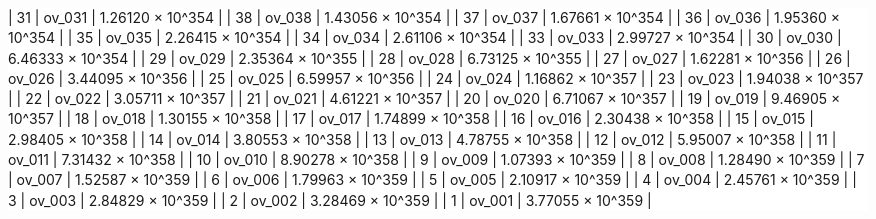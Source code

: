| 31 | ov_031 | 1.26120 × 10^354 |
| 38 | ov_038 | 1.43056 × 10^354 |
| 37 | ov_037 | 1.67661 × 10^354 |
| 36 | ov_036 | 1.95360 × 10^354 |
| 35 | ov_035 | 2.26415 × 10^354 |
| 34 | ov_034 | 2.61106 × 10^354 |
| 33 | ov_033 | 2.99727 × 10^354 |
| 30 | ov_030 | 6.46333 × 10^354 |
| 29 | ov_029 | 2.35364 × 10^355 |
| 28 | ov_028 | 6.73125 × 10^355 |
| 27 | ov_027 | 1.62281 × 10^356 |
| 26 | ov_026 | 3.44095 × 10^356 |
| 25 | ov_025 | 6.59957 × 10^356 |
| 24 | ov_024 | 1.16862 × 10^357 |
| 23 | ov_023 | 1.94038 × 10^357 |
| 22 | ov_022 | 3.05711 × 10^357 |
| 21 | ov_021 | 4.61221 × 10^357 |
| 20 | ov_020 | 6.71067 × 10^357 |
| 19 | ov_019 | 9.46905 × 10^357 |
| 18 | ov_018 | 1.30155 × 10^358 |
| 17 | ov_017 | 1.74899 × 10^358 |
| 16 | ov_016 | 2.30438 × 10^358 |
| 15 | ov_015 | 2.98405 × 10^358 |
| 14 | ov_014 | 3.80553 × 10^358 |
| 13 | ov_013 | 4.78755 × 10^358 |
| 12 | ov_012 | 5.95007 × 10^358 |
| 11 | ov_011 | 7.31432 × 10^358 |
| 10 | ov_010 | 8.90278 × 10^358 |
| 9 | ov_009 | 1.07393 × 10^359 |
| 8 | ov_008 | 1.28490 × 10^359 |
| 7 | ov_007 | 1.52587 × 10^359 |
| 6 | ov_006 | 1.79963 × 10^359 |
| 5 | ov_005 | 2.10917 × 10^359 |
| 4 | ov_004 | 2.45761 × 10^359 |
| 3 | ov_003 | 2.84829 × 10^359 |
| 2 | ov_002 | 3.28469 × 10^359 |
| 1 | ov_001 | 3.77055 × 10^359 |

